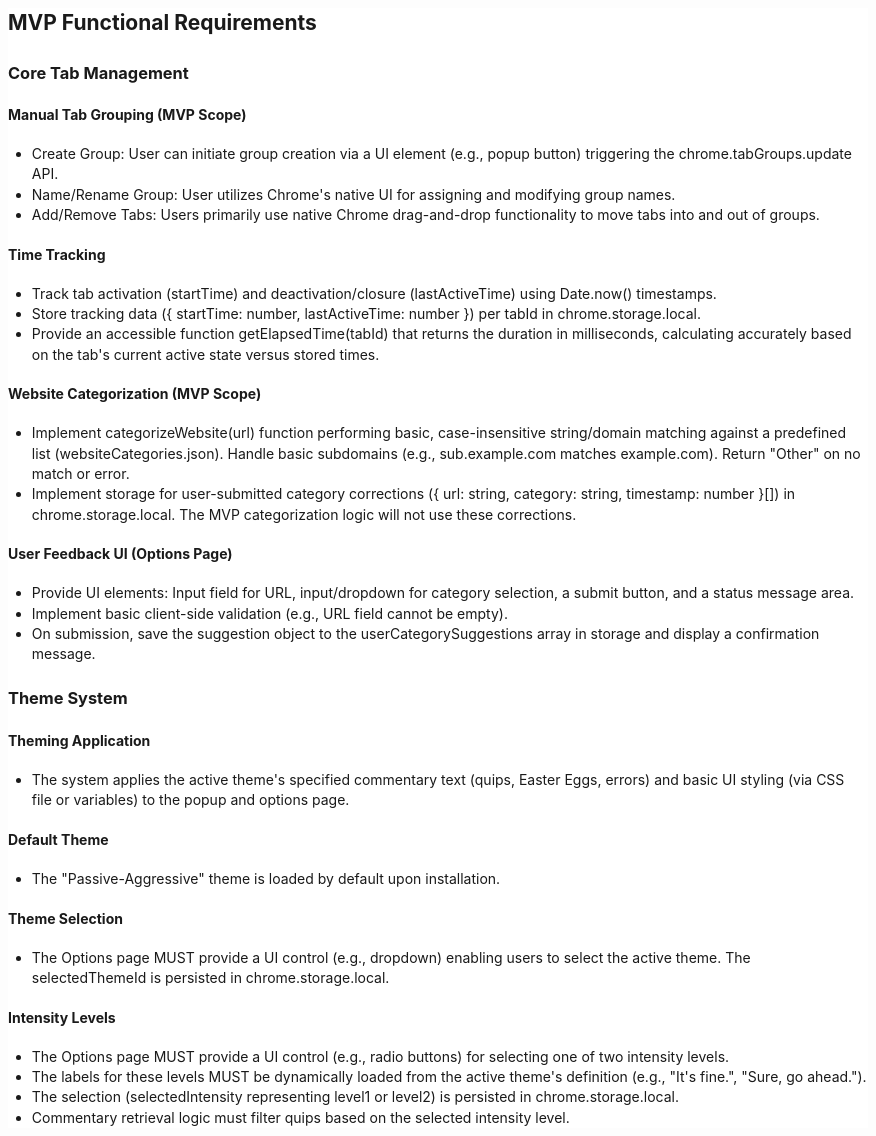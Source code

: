 ## MVP Functional Requirements

### Core Tab Management

#### Manual Tab Grouping (MVP Scope)
- Create Group: User can initiate group creation via a UI element (e.g., popup button) triggering the chrome.tabGroups.update API.
- Name/Rename Group: User utilizes Chrome's native UI for assigning and modifying group names.
- Add/Remove Tabs: Users primarily use native Chrome drag-and-drop functionality to move tabs into and out of groups.

#### Time Tracking
- Track tab activation (startTime) and deactivation/closure (lastActiveTime) using Date.now() timestamps.
- Store tracking data ({ startTime: number, lastActiveTime: number }) per tabId in chrome.storage.local.
- Provide an accessible function getElapsedTime(tabId) that returns the duration in milliseconds, calculating accurately based on the tab's current active state versus stored times.

#### Website Categorization (MVP Scope)
- Implement categorizeWebsite(url) function performing basic, case-insensitive string/domain matching against a predefined list (websiteCategories.json). Handle basic subdomains (e.g., sub.example.com matches example.com). Return "Other" on no match or error.
- Implement storage for user-submitted category corrections ({ url: string, category: string, timestamp: number }[]) in chrome.storage.local. The MVP categorization logic will not use these corrections.

#### User Feedback UI (Options Page)
- Provide UI elements: Input field for URL, input/dropdown for category selection, a submit button, and a status message area.
- Implement basic client-side validation (e.g., URL field cannot be empty).
- On submission, save the suggestion object to the userCategorySuggestions array in storage and display a confirmation message.

### Theme System

#### Theming Application
- The system applies the active theme's specified commentary text (quips, Easter Eggs, errors) and basic UI styling (via CSS file or variables) to the popup and options page.

#### Default Theme
- The "Passive-Aggressive" theme is loaded by default upon installation.

#### Theme Selection
- The Options page MUST provide a UI control (e.g., dropdown) enabling users to select the active theme. The selectedThemeId is persisted in chrome.storage.local.

#### Intensity Levels
- The Options page MUST provide a UI control (e.g., radio buttons) for selecting one of two intensity levels.
- The labels for these levels MUST be dynamically loaded from the active theme's definition (e.g., "It's fine.", "Sure, go ahead.").
- The selection (selectedIntensity representing level1 or level2) is persisted in chrome.storage.local.
- Commentary retrieval logic must filter quips based on the selected intensity level.
